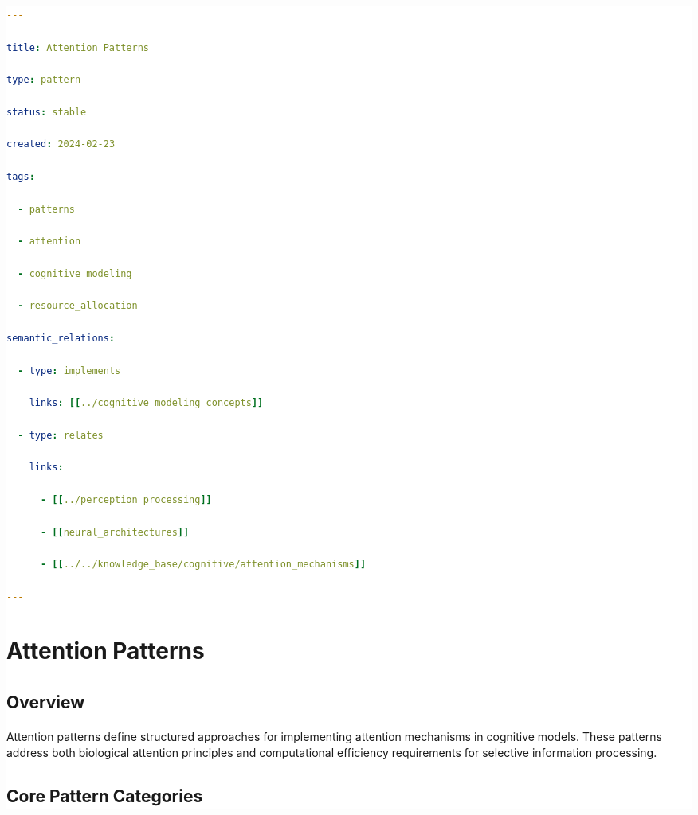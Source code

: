```yaml
---

title: Attention Patterns

type: pattern

status: stable

created: 2024-02-23

tags:

  - patterns

  - attention

  - cognitive_modeling

  - resource_allocation

semantic_relations:

  - type: implements

    links: [[../cognitive_modeling_concepts]]

  - type: relates

    links:

      - [[../perception_processing]]

      - [[neural_architectures]]

      - [[../../knowledge_base/cognitive/attention_mechanisms]]

---
```


# Attention Patterns

## Overview

Attention patterns define structured approaches for implementing attention mechanisms in cognitive models. These patterns address both biological attention principles and computational efficiency requirements for selective information processing.

## Core Pattern Categories
